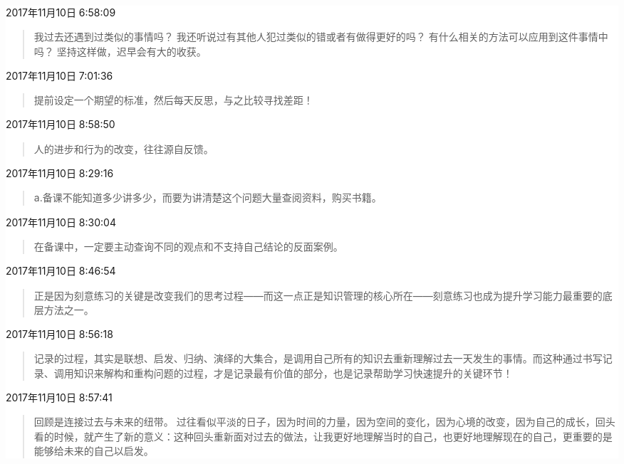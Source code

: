 2017年11月10日 6:58:09
> 我过去还遇到过类似的事情吗？ 我还听说过有其他人犯过类似的错或者有做得更好的吗？ 有什么相关的方法可以应用到这件事情中吗？ 坚持这样做，迟早会有大的收获。

2017年11月10日 7:01:36
> 提前设定一个期望的标准，然后每天反思，与之比较寻找差距！

2017年11月10日 8:58:50
> 人的进步和行为的改变，往往源自反馈。

2017年11月10日 8:29:16
> a.备课不能知道多少讲多少，而要为讲清楚这个问题大量查阅资料，购买书籍。

2017年11月10日 8:30:04
> 在备课中，一定要主动查询不同的观点和不支持自己结论的反面案例。

2017年11月10日 8:46:54
> 正是因为刻意练习的关键是改变我们的思考过程——而这一点正是知识管理的核心所在——刻意练习也成为提升学习能力最重要的底层方法之一。

2017年11月10日 8:56:18
> 记录的过程，其实是联想、启发、归纳、演绎的大集合，是调用自己所有的知识去重新理解过去一天发生的事情。而这种通过书写记录、调用知识来解构和重构问题的过程，才是记录最有价值的部分，也是记录帮助学习快速提升的关键环节！

2017年11月10日 8:57:41
> 回顾是连接过去与未来的纽带。 过往看似平淡的日子，因为时间的力量，因为空间的变化，因为心境的改变，因为自己的成长，回头看的时候，就产生了新的意义：这种回头重新面对过去的做法，让我更好地理解当时的自己，也更好地理解现在的自己，更重要的是能够给未来的自己以启发。

